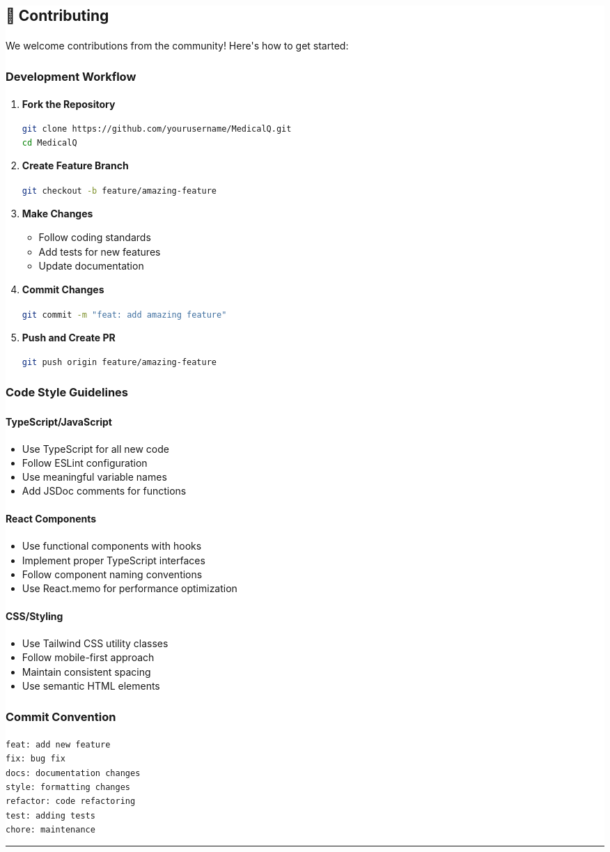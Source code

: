 
## 🤝 Contributing

We welcome contributions from the community! Here's how to get started:

### Development Workflow

1. **Fork the Repository**
   ```bash
   git clone https://github.com/yourusername/MedicalQ.git
   cd MedicalQ
   ```

2. **Create Feature Branch**
   ```bash
   git checkout -b feature/amazing-feature
   ```

3. **Make Changes**
   - Follow coding standards
   - Add tests for new features
   - Update documentation

4. **Commit Changes**
   ```bash
   git commit -m "feat: add amazing feature"
   ```

5. **Push and Create PR**
   ```bash
   git push origin feature/amazing-feature
   ```

### Code Style Guidelines

#### TypeScript/JavaScript
- Use TypeScript for all new code
- Follow ESLint configuration
- Use meaningful variable names
- Add JSDoc comments for functions

#### React Components
- Use functional components with hooks
- Implement proper TypeScript interfaces
- Follow component naming conventions
- Use React.memo for performance optimization

#### CSS/Styling
- Use Tailwind CSS utility classes
- Follow mobile-first approach
- Maintain consistent spacing
- Use semantic HTML elements

### Commit Convention
```
feat: add new feature
fix: bug fix
docs: documentation changes
style: formatting changes
refactor: code refactoring
test: adding tests
chore: maintenance
```

---